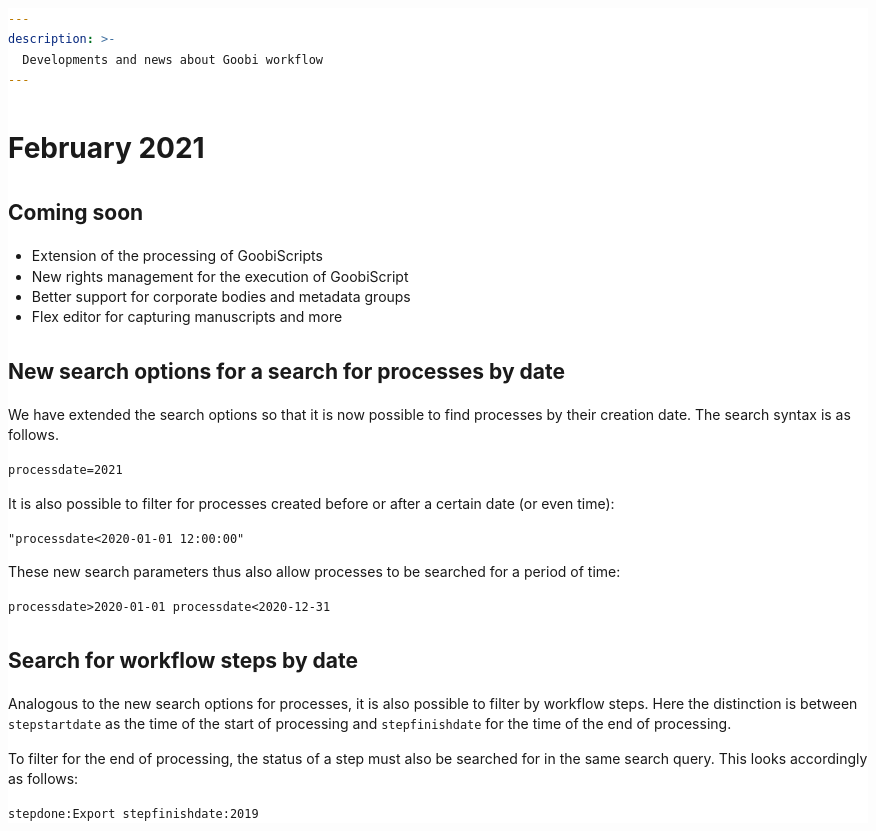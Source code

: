 ```yaml
---
description: >-
  Developments and news about Goobi workflow
---
```


# February 2021

## Coming soon

* Extension of the processing of GoobiScripts
* New rights management for the execution of GoobiScript
* Better support for corporate bodies and metadata groups
* Flex editor for capturing manuscripts and more

## New search options for a search for processes by date

We have extended the search options so that it is now possible to find processes by their creation date. The search syntax is as follows.

```
processdate=2021
```

It is also possible to filter for processes created before or after a certain date (or even time):

```
"processdate<2020-01-01 12:00:00"
```

These new search parameters thus also allow processes to be searched for a period of time:

```
processdate>2020-01-01 processdate<2020-12-31
```

## Search for workflow steps by date

Analogous to the new search options for processes, it is also possible to filter by workflow steps. Here the distinction is between `stepstartdate` as the time of the start of processing and `stepfinishdate` for the time of the end of processing.

To filter for the end of processing, the status of a step must also be searched for in the same search query. This looks accordingly as follows:

```
stepdone:Export stepfinishdate:2019
```
